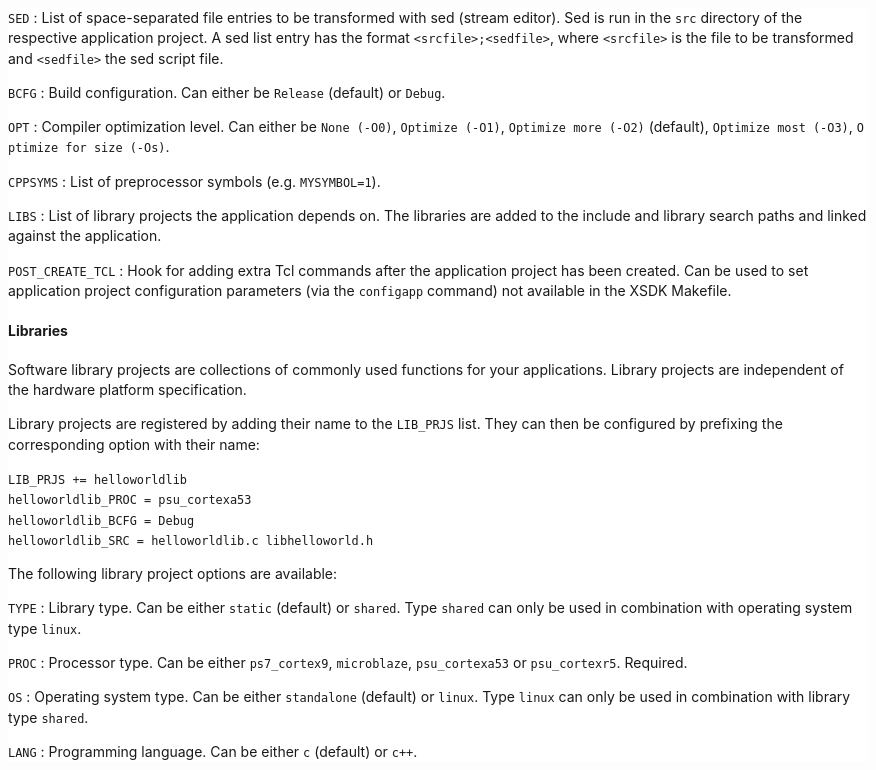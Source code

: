 `SED`
: List of space-separated file entries to be transformed with sed (stream
editor). Sed is run in the `src` directory of the respective application
project. A sed list entry has the format `<srcfile>;<sedfile>`, where
`<srcfile>` is the file to be transformed and `<sedfile>` the sed script file.

`BCFG`
: Build configuration. Can either be `Release` (default) or `Debug`.

`OPT`
: Compiler optimization level. Can either be `None (-O0)`, `Optimize (-O1)`,
`Optimize more (-O2)` (default), `Optimize most (-O3)`, `Optimize for size
(-Os)`.

`CPPSYMS`
: List of preprocessor symbols (e.g. `MYSYMBOL=1`).

`LIBS`
: List of library projects the application depends on. The libraries are added
to the include and library search paths and linked against the application.

`POST_CREATE_TCL`
: Hook for adding extra Tcl commands after the application project has been
created. Can be used to set application project configuration parameters (via
the `configapp` command) not available in the XSDK Makefile.


#### Libraries

Software library projects are collections of commonly used functions for your
applications. Library projects are independent of the hardware platform
specification.

Library projects are registered by adding their name to the `LIB_PRJS` list.
They can then be configured by prefixing the corresponding option with their
name:

    LIB_PRJS += helloworldlib
    helloworldlib_PROC = psu_cortexa53
    helloworldlib_BCFG = Debug
    helloworldlib_SRC = helloworldlib.c libhelloworld.h

The following library project options are available:

`TYPE`
: Library type. Can be either `static` (default) or `shared`. Type `shared` can
only be used in combination with operating system type `linux`.

`PROC`
: Processor type. Can be either `ps7_cortex9`, `microblaze`, `psu_cortexa53` or
`psu_cortexr5`. Required.

`OS`
: Operating system type. Can be either `standalone` (default) or `linux`. Type
`linux` can only be used in combination with library type `shared`.

`LANG`
: Programming language. Can be either `c` (default) or `c++`.
